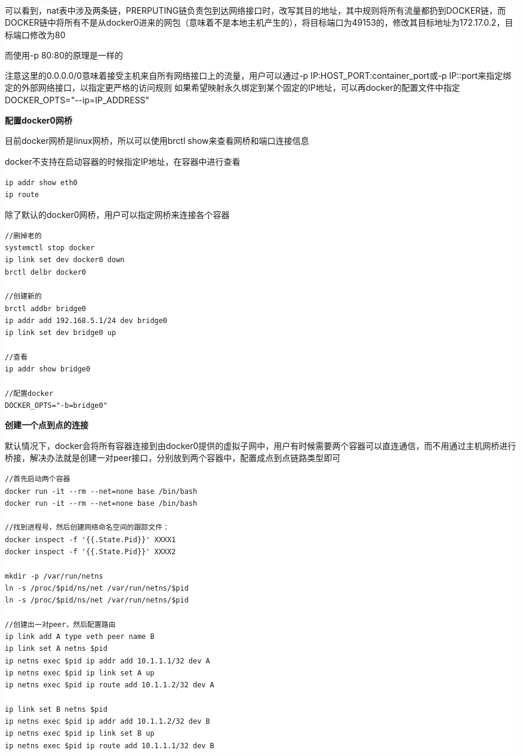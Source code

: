 可以看到，nat表中涉及两条链，PRERPUTING链负责包到达网络接口时，改写其目的地址，其中规则将所有流量都扔到DOCKER链，而DOCKER链中将所有不是从docker0进来的网包（意味着不是本地主机产生的），将目标端口为49153的，修改其目标地址为172.17.0.2，目标端口修改为80

而使用-p 80:80的原理是一样的

注意这里的0.0.0.0/0意味着接受主机来自所有网络接口上的流量，用户可以通过-p IP:HOST_PORT:container_port或-p IP::port来指定绑定的外部网络接口，以指定更严格的访问规则
如果希望映射永久绑定到某个固定的IP地址，可以再docker的配置文件中指定DOCKER_OPTS="--ip=IP_ADDRESS"

**配置docker0网桥**

目前docker网桥是linux网桥，所以可以使用brctl show来查看网桥和端口连接信息

docker不支持在启动容器的时候指定IP地址，在容器中进行查看

```html
ip addr show eth0
ip route
```

除了默认的docker0网桥，用户可以指定网桥来连接各个容器

```html
//删掉老的
systemctl stop docker
ip link set dev docker0 down
brctl delbr docker0

//创建新的
brctl addbr bridge0
ip addr add 192.168.5.1/24 dev bridge0
ip link set dev bridge0 up

//查看
ip addr show bridge0

//配置docker
DOCKER_OPTS="-b=bridge0"

```
**创建一个点到点的连接**

默认情况下，docker会将所有容器连接到由docker0提供的虚拟子网中，用户有时候需要两个容器可以直连通信，而不用通过主机网桥进行桥接，解决办法就是创建一对peer接口，分别放到两个容器中，配置成点到点链路类型即可

```html
//首先启动两个容器
docker run -it --rm --net=none base /bin/bash
docker run -it --rm --net=none base /bin/bash

//找到进程号，然后创建网络命名空间的跟踪文件：
docker inspect -f '{{.State.Pid}}' XXXX1
docker inspect -f '{{.State.Pid}}' XXXX2

mkdir -p /var/run/netns
ln -s /proc/$pid/ns/net /var/run/netns/$pid
ln -s /proc/$pid/ns/net /var/run/netns/$pid

//创建出一对peer，然后配置路由
ip link add A type veth peer name B
ip link set A netns $pid
ip netns exec $pid ip addr add 10.1.1.1/32 dev A
ip netns exec $pid ip link set A up
ip netns exec $pid ip route add 10.1.1.2/32 dev A

ip link set B netns $pid
ip netns exec $pid ip addr add 10.1.1.2/32 dev B
ip netns exec $pid ip link set B up
ip netns exec $pid ip route add 10.1.1.1/32 dev B
```